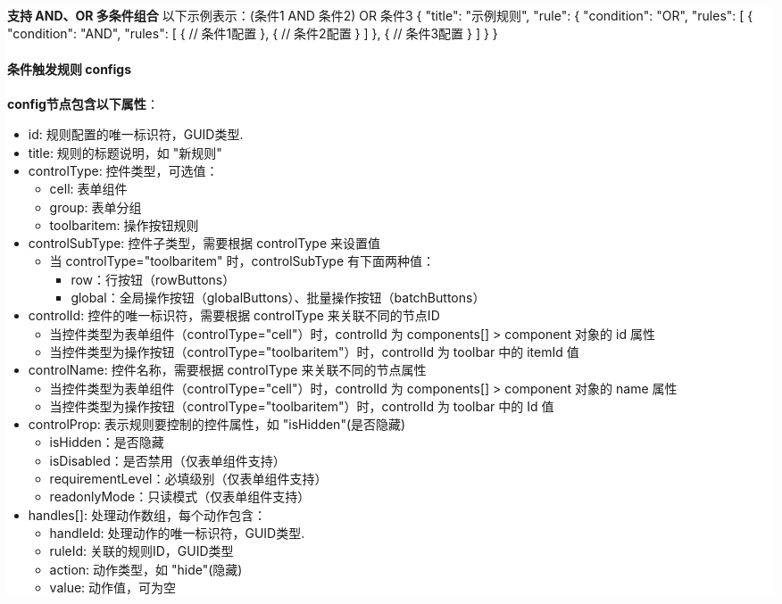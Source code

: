 
**支持 AND、OR 多条件组合**
以下示例表示：(条件1 AND 条件2) OR 条件3
<example>
{
    "title": "示例规则",
    "rule": {
        "condition": "OR",
        "rules": [
            {
                "condition": "AND",
                "rules": [
                    {
                        // 条件1配置
                    },
                    {
                        // 条件2配置
                    }
                ]
            },
            {
                // 条件3配置
            }
        ]
    }
}
</example>



#### 条件触发规则 configs
**config节点包含以下属性**：
- id: 规则配置的唯一标识符，GUID类型.
- title: 规则的标题说明，如 "新规则"
- controlType: 控件类型，可选值：
    - cell: 表单组件
    - group: 表单分组
    - toolbaritem: 操作按钮规则
- controlSubType: 控件子类型，需要根据 controlType 来设置值
    - 当 controlType="toolbaritem" 时，controlSubType 有下面两种值：
      - row：行按钮（rowButtons）
      - global：全局操作按钮（globalButtons）、批量操作按钮（batchButtons）
- controlId: 控件的唯一标识符，需要根据 controlType 来关联不同的节点ID
    - 当控件类型为表单组件（controlType="cell"）时，controlId 为 components[] > component 对象的 id 属性
    - 当控件类型为操作按钮（controlType="toolbaritem"）时，controlId 为 toolbar 中的 itemId 值
- controlName: 控件名称，需要根据 controlType 来关联不同的节点属性
    - 当控件类型为表单组件（controlType="cell"）时，controlId 为 components[] > component 对象的 name 属性
    - 当控件类型为操作按钮（controlType="toolbaritem"）时，controlId 为 toolbar 中的 Id 值
- controlProp: 表示规则要控制的控件属性，如 "isHidden"(是否隐藏)
    - isHidden：是否隐藏
    - isDisabled：是否禁用（仅表单组件支持）
    - requirementLevel：必填级别（仅表单组件支持）
    - readonlyMode：只读模式（仅表单组件支持）
- handles[]: 处理动作数组，每个动作包含：
  - handleId: 处理动作的唯一标识符，GUID类型.
  - ruleId: 关联的规则ID，GUID类型
  - action: 动作类型，如 "hide"(隐藏)
  - value: 动作值，可为空
